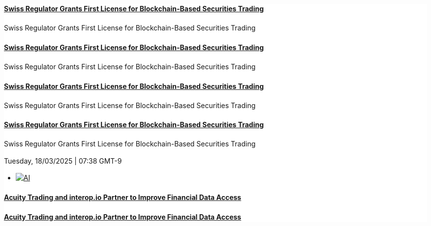 

#### [Swiss Regulator Grants First License for Blockchain-Based Securities Trading](https://www.financemagnates.com/forex/swiss-regulator-grants-first-license-for-blockchain-based-securities-trading/)


Swiss Regulator Grants First License for Blockchain-Based Securities Trading


#### [Swiss Regulator Grants First License for Blockchain-Based Securities Trading](https://www.financemagnates.com/forex/swiss-regulator-grants-first-license-for-blockchain-based-securities-trading/)


Swiss Regulator Grants First License for Blockchain-Based Securities Trading


#### [Swiss Regulator Grants First License for Blockchain-Based Securities Trading](https://www.financemagnates.com/forex/swiss-regulator-grants-first-license-for-blockchain-based-securities-trading/)


Swiss Regulator Grants First License for Blockchain-Based Securities Trading


#### [Swiss Regulator Grants First License for Blockchain-Based Securities Trading](https://www.financemagnates.com/forex/swiss-regulator-grants-first-license-for-blockchain-based-securities-trading/)


Swiss Regulator Grants First License for Blockchain-Based Securities Trading



Tuesday, 18/03/2025 \| 07:38 GMT-9


- [![AI](https://images.financemagnates.com/images/Blockchain_id_be0c6cb3-8286-4c49-9a02-043ad45b7d1a_size260.jpg)](https://www.financemagnates.com/forex/acuity-trading-and-interopio-partner-to-improve-financial-data-access)







#### [Acuity Trading and interop.io Partner to Improve Financial Data Access](https://www.financemagnates.com/forex/acuity-trading-and-interopio-partner-to-improve-financial-data-access/)



#### [Acuity Trading and interop.io Partner to Improve Financial Data Access](https://www.financemagnates.com/forex/acuity-trading-and-interopio-partner-to-improve-financial-data-access/)
